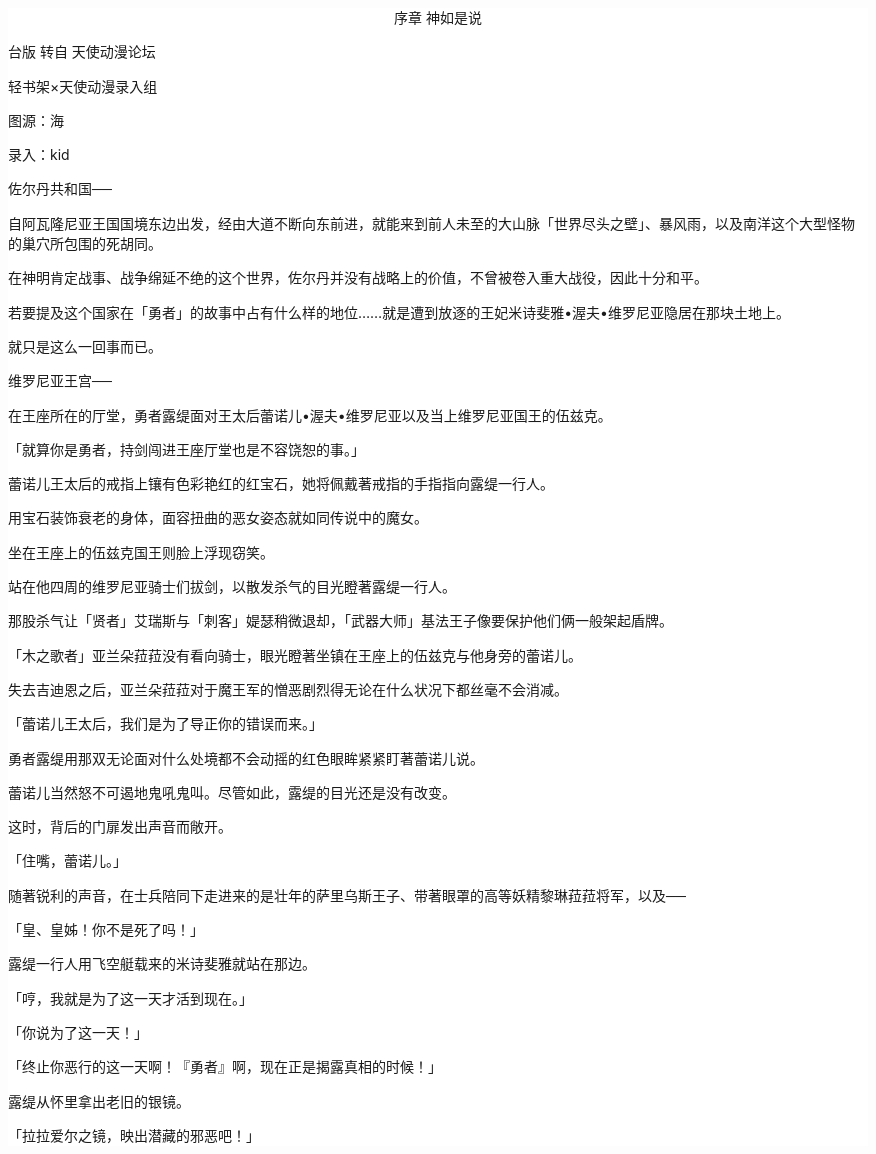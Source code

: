 <p align="center">序章 神如是说</p>

台版 转自 天使动漫论坛

轻书架×天使动漫录入组

图源：海

录入：kid

佐尔丹共和国──

自阿瓦隆尼亚王国国境东边出发，经由大道不断向东前进，就能来到前人未至的大山脉「世界尽头之壁」、暴风雨，以及南洋这个大型怪物的巢穴所包围的死胡同。

在神明肯定战事、战争绵延不绝的这个世界，佐尔丹并没有战略上的价值，不曾被卷入重大战役，因此十分和平。

若要提及这个国家在「勇者」的故事中占有什么样的地位……就是遭到放逐的王妃米诗斐雅•渥夫•维罗尼亚隐居在那块土地上。

就只是这么一回事而已。

维罗尼亚王宫──

在王座所在的厅堂，勇者露缇面对王太后蕾诺儿•渥夫•维罗尼亚以及当上维罗尼亚国王的伍兹克。

「就算你是勇者，持剑闯进王座厅堂也是不容饶恕的事。」

蕾诺儿王太后的戒指上镶有色彩艳红的红宝石，她将佩戴著戒指的手指指向露缇一行人。

用宝石装饰衰老的身体，面容扭曲的恶女姿态就如同传说中的魔女。

坐在王座上的伍兹克国王则脸上浮现窃笑。

站在他四周的维罗尼亚骑士们拔剑，以散发杀气的目光瞪著露缇一行人。

那股杀气让「贤者」艾瑞斯与「刺客」媞瑟稍微退却，「武器大师」基法王子像要保护他们俩一般架起盾牌。

「木之歌者」亚兰朵菈菈没有看向骑士，眼光瞪著坐镇在王座上的伍兹克与他身旁的蕾诺儿。

失去吉迪恩之后，亚兰朵菈菈对于魔王军的憎恶剧烈得无论在什么状况下都丝毫不会消减。

「蕾诺儿王太后，我们是为了导正你的错误而来。」

勇者露缇用那双无论面对什么处境都不会动摇的红色眼眸紧紧盯著蕾诺儿说。

蕾诺儿当然怒不可遏地鬼吼鬼叫。尽管如此，露缇的目光还是没有改变。

这时，背后的门扉发出声音而敞开。

「住嘴，蕾诺儿。」

随著锐利的声音，在士兵陪同下走进来的是壮年的萨里乌斯王子、带著眼罩的高等妖精黎琳菈菈将军，以及──

「皇、皇姊！你不是死了吗！」

露缇一行人用飞空艇载来的米诗斐雅就站在那边。

「哼，我就是为了这一天才活到现在。」

「你说为了这一天！」

「终止你恶行的这一天啊！『勇者』啊，现在正是揭露真相的时候！」

露缇从怀里拿出老旧的银镜。

「拉拉爱尔之镜，映出潜藏的邪恶吧！」

